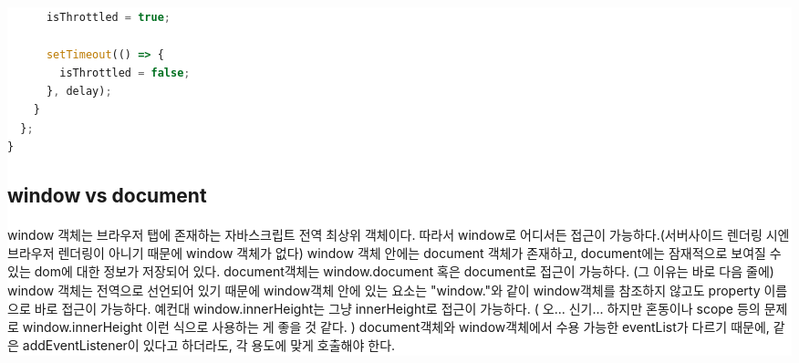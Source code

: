```js
      isThrottled = true;

      setTimeout(() => {
        isThrottled = false;
      }, delay);
    }
  };
}
```

## window vs document

window 객체는 브라우저 탭에 존재하는 자바스크립트 전역 최상위 객체이다. 따라서 window로 어디서든 접근이 가능하다.(서버사이드 렌더링 시엔 브라우저 렌더링이 아니기 때문에 window 객체가 없다)
window 객체 안에는 document 객체가 존재하고, document에는 잠재적으로 보여질 수 있는 dom에 대한 정보가 저장되어 있다. document객체는 window.document 혹은 document로 접근이 가능하다. (그 이유는 바로 다음 줄에)
window 객체는 전역으로 선언되어 있기 때문에 window객체 안에 있는 요소는 "window."와 같이 window객체를 참조하지 않고도 property 이름으로 바로 접근이 가능하다. 예컨대 window.innerHeight는 그냥 innerHeight로 접근이 가능하다. ( 오... 신기... 하지만 혼동이나 scope 등의 문제로 window.innerHeight 이런 식으로 사용하는 게 좋을 것 같다. )
document객체와 window객체에서 수용 가능한 eventList가 다르기 때문에, 같은 addEventListener이 있다고 하더라도, 각 용도에 맞게 호출해야 한다.
